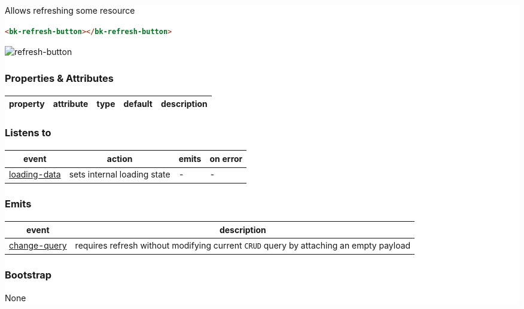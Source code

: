 Allows refreshing some resource

```html
<bk-refresh-button></bk-refresh-button>
```

![refresh-button](../img/bk-refresh-button.png)

### Properties & Attributes


| property | attribute | type | default | description |
|----------|-----------|------|---------|-------------|


### Listens to


| event | action | emits | on error |
|-------|--------|-------|----------|
|[loading-data](../events#loading-data)|sets internal loading state| - | - |

### Emits


| event | description |
|-------|-------------|
|[change-query](../events#change-query)|requires refresh without modifying current `CRUD` query by attaching an empty payload|

### Bootstrap

None
